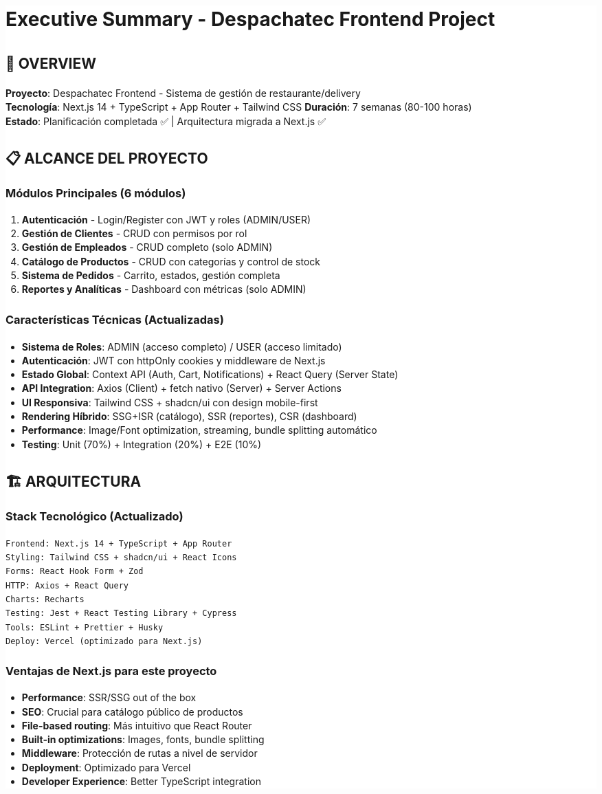# Executive Summary - Despachatec Frontend Project

## 🎯 **OVERVIEW**

**Proyecto**: Despachatec Frontend - Sistema de gestión de restaurante/delivery  
**Tecnología**: Next.js 14 + TypeScript + App Router + Tailwind CSS
**Duración**: 7 semanas (80-100 horas)  
**Estado**: Planificación completada ✅ | Arquitectura migrada a Next.js ✅

## 📋 **ALCANCE DEL PROYECTO**

### **Módulos Principales** (6 módulos)

1. **Autenticación** - Login/Register con JWT y roles (ADMIN/USER)
2. **Gestión de Clientes** - CRUD con permisos por rol
3. **Gestión de Empleados** - CRUD completo (solo ADMIN)
4. **Catálogo de Productos** - CRUD con categorías y control de stock
5. **Sistema de Pedidos** - Carrito, estados, gestión completa
6. **Reportes y Analíticas** - Dashboard con métricas (solo ADMIN)

### **Características Técnicas (Actualizadas)**

- **Sistema de Roles**: ADMIN (acceso completo) / USER (acceso limitado)
- **Autenticación**: JWT con httpOnly cookies y middleware de Next.js
- **Estado Global**: Context API (Auth, Cart, Notifications) + React Query (Server State)
- **API Integration**: Axios (Client) + fetch nativo (Server) + Server Actions
- **UI Responsiva**: Tailwind CSS + shadcn/ui con design mobile-first
- **Rendering Híbrido**: SSG+ISR (catálogo), SSR (reportes), CSR (dashboard)
- **Performance**: Image/Font optimization, streaming, bundle splitting automático
- **Testing**: Unit (70%) + Integration (20%) + E2E (10%)

## 🏗️ **ARQUITECTURA**

### **Stack Tecnológico (Actualizado)**

```
Frontend: Next.js 14 + TypeScript + App Router
Styling: Tailwind CSS + shadcn/ui + React Icons
Forms: React Hook Form + Zod
HTTP: Axios + React Query
Charts: Recharts
Testing: Jest + React Testing Library + Cypress
Tools: ESLint + Prettier + Husky
Deploy: Vercel (optimizado para Next.js)
```

### **Ventajas de Next.js para este proyecto**

- **Performance**: SSR/SSG out of the box
- **SEO**: Crucial para catálogo público de productos
- **File-based routing**: Más intuitivo que React Router
- **Built-in optimizations**: Images, fonts, bundle splitting
- **Middleware**: Protección de rutas a nivel de servidor
- **Deployment**: Optimizado para Vercel
- **Developer Experience**: Better TypeScript integration

